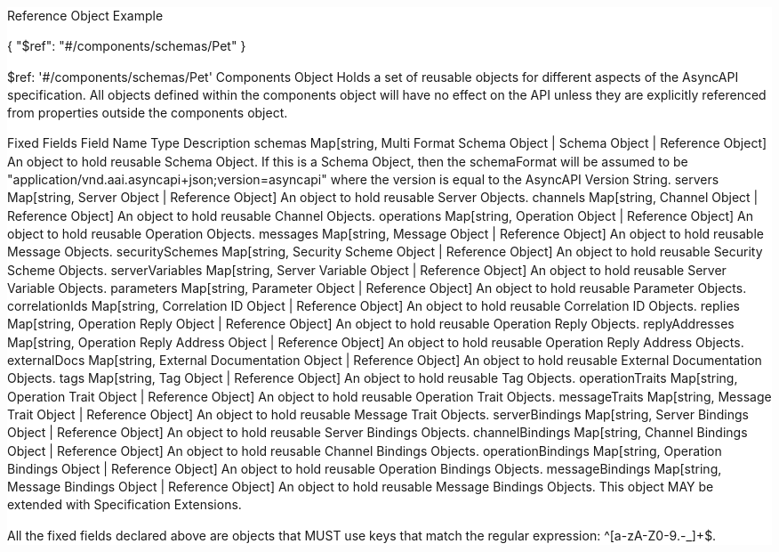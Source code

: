 Reference Object Example

{
  "$ref": "#/components/schemas/Pet"
}

  $ref: '#/components/schemas/Pet'
Components Object
Holds a set of reusable objects for different aspects of the AsyncAPI specification. All objects defined within the components object will have no effect on the API unless they are explicitly referenced from properties outside the components object.

Fixed Fields
Field Name	Type	Description
schemas	Map[string, Multi Format Schema Object | Schema Object | Reference Object]	An object to hold reusable Schema Object. If this is a Schema Object, then the schemaFormat will be assumed to be "application/vnd.aai.asyncapi+json;version=asyncapi" where the version is equal to the AsyncAPI Version String.
servers	Map[string, Server Object | Reference Object]	An object to hold reusable Server Objects.
channels	Map[string, Channel Object | Reference Object]	An object to hold reusable Channel Objects.
operations	Map[string, Operation Object | Reference Object]	An object to hold reusable Operation Objects.
messages	Map[string, Message Object | Reference Object]	An object to hold reusable Message Objects.
securitySchemes	Map[string, Security Scheme Object | Reference Object]	An object to hold reusable Security Scheme Objects.
serverVariables	Map[string, Server Variable Object | Reference Object]	An object to hold reusable Server Variable Objects.
parameters	Map[string, Parameter Object | Reference Object]	An object to hold reusable Parameter Objects.
correlationIds	Map[string, Correlation ID Object | Reference Object]	An object to hold reusable Correlation ID Objects.
replies	Map[string, Operation Reply Object | Reference Object]	An object to hold reusable Operation Reply Objects.
replyAddresses	Map[string, Operation Reply Address Object | Reference Object]	An object to hold reusable Operation Reply Address Objects.
externalDocs	Map[string, External Documentation Object | Reference Object]	An object to hold reusable External Documentation Objects.
tags	Map[string, Tag Object | Reference Object]	An object to hold reusable Tag Objects.
operationTraits	Map[string, Operation Trait Object | Reference Object]	An object to hold reusable Operation Trait Objects.
messageTraits	Map[string, Message Trait Object | Reference Object]	An object to hold reusable Message Trait Objects.
serverBindings	Map[string, Server Bindings Object | Reference Object]	An object to hold reusable Server Bindings Objects.
channelBindings	Map[string, Channel Bindings Object | Reference Object]	An object to hold reusable Channel Bindings Objects.
operationBindings	Map[string, Operation Bindings Object | Reference Object]	An object to hold reusable Operation Bindings Objects.
messageBindings	Map[string, Message Bindings Object | Reference Object]	An object to hold reusable Message Bindings Objects.
This object MAY be extended with Specification Extensions.

All the fixed fields declared above are objects that MUST use keys that match the regular expression: ^[a-zA-Z0-9\.\-_]+$.
